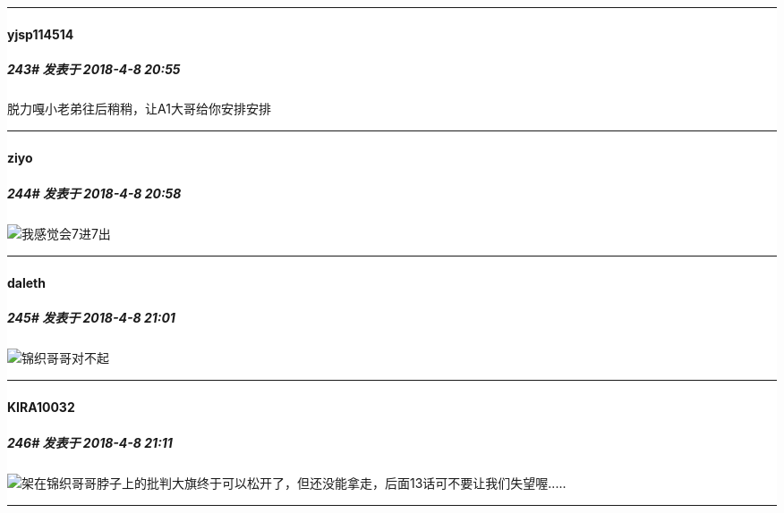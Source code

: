 




-----

####  yjsp114514  
##### 243#       发表于 2018-4-8 20:55




脱力嘎小老弟往后稍稍，让A1大哥给你安排安排







-----

####  ziyo  
##### 244#       发表于 2018-4-8 20:58



![](https://static.saraba1st.com/image/smiley/face2017/067.png)我感觉会7进7出







-----

####  daleth  
##### 245#       发表于 2018-4-8 21:01



![](https://static.saraba1st.com/image/smiley/face2017/067.png)锦织哥哥对不起







-----

####  KIRA10032  
##### 246#       发表于 2018-4-8 21:11



![](https://static.saraba1st.com/image/smiley/face2017/037.png)架在锦织哥哥脖子上的批判大旗终于可以松开了，但还没能拿走，后面13话可不要让我们失望喔.....







-----
